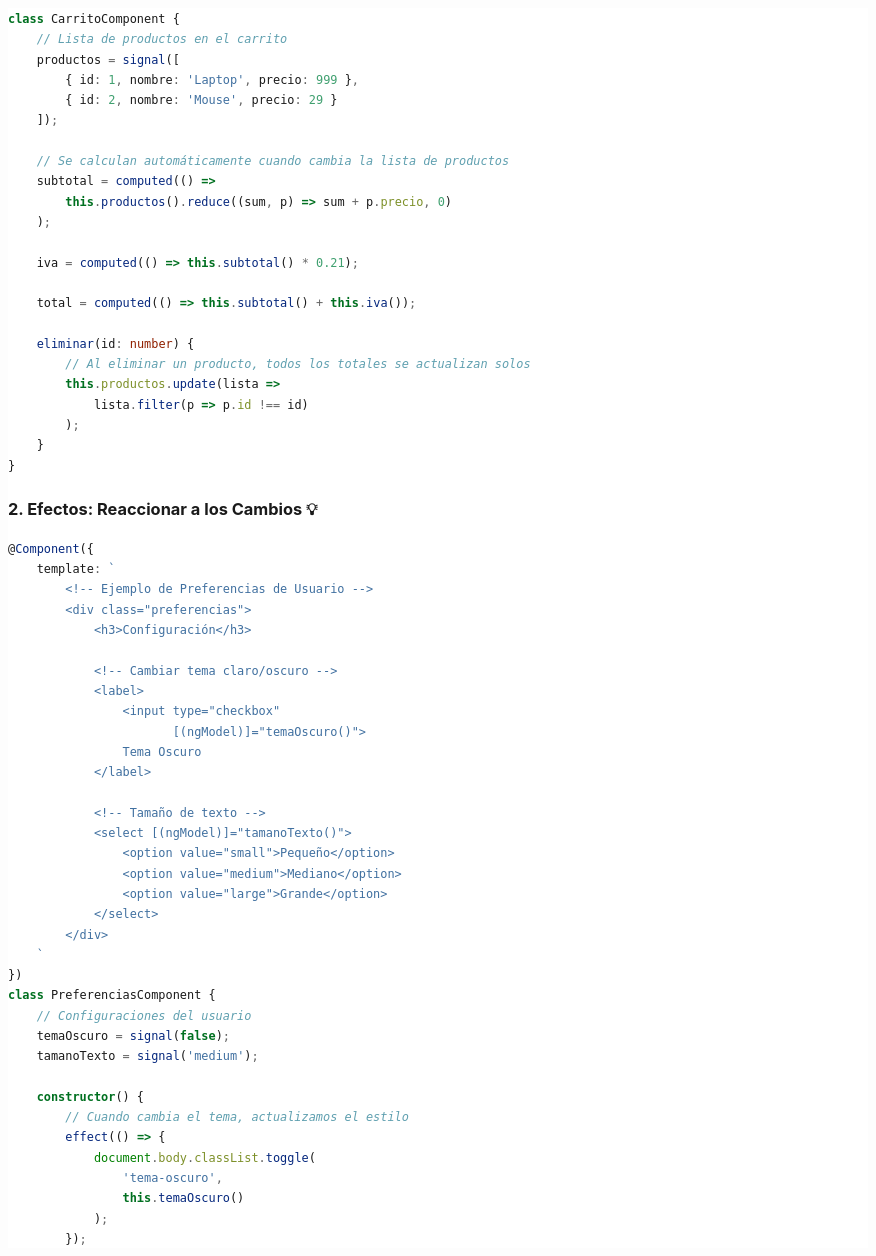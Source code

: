 ```typescript
class CarritoComponent {
    // Lista de productos en el carrito
    productos = signal([
        { id: 1, nombre: 'Laptop', precio: 999 },
        { id: 2, nombre: 'Mouse', precio: 29 }
    ]);
    
    // Se calculan automáticamente cuando cambia la lista de productos
    subtotal = computed(() => 
        this.productos().reduce((sum, p) => sum + p.precio, 0)
    );
    
    iva = computed(() => this.subtotal() * 0.21);
    
    total = computed(() => this.subtotal() + this.iva());
    
    eliminar(id: number) {
        // Al eliminar un producto, todos los totales se actualizan solos
        this.productos.update(lista => 
            lista.filter(p => p.id !== id)
        );
    }
}
```

### 2. Efectos: Reaccionar a los Cambios 💡

```typescript
@Component({
    template: `
        <!-- Ejemplo de Preferencias de Usuario -->
        <div class="preferencias">
            <h3>Configuración</h3>
            
            <!-- Cambiar tema claro/oscuro -->
            <label>
                <input type="checkbox" 
                       [(ngModel)]="temaOscuro()">
                Tema Oscuro
            </label>
            
            <!-- Tamaño de texto -->
            <select [(ngModel)]="tamanoTexto()">
                <option value="small">Pequeño</option>
                <option value="medium">Mediano</option>
                <option value="large">Grande</option>
            </select>
        </div>
    `
})
class PreferenciasComponent {
    // Configuraciones del usuario
    temaOscuro = signal(false);
    tamanoTexto = signal('medium');
    
    constructor() {
        // Cuando cambia el tema, actualizamos el estilo
        effect(() => {
            document.body.classList.toggle(
                'tema-oscuro', 
                this.temaOscuro()
            );
        });
```